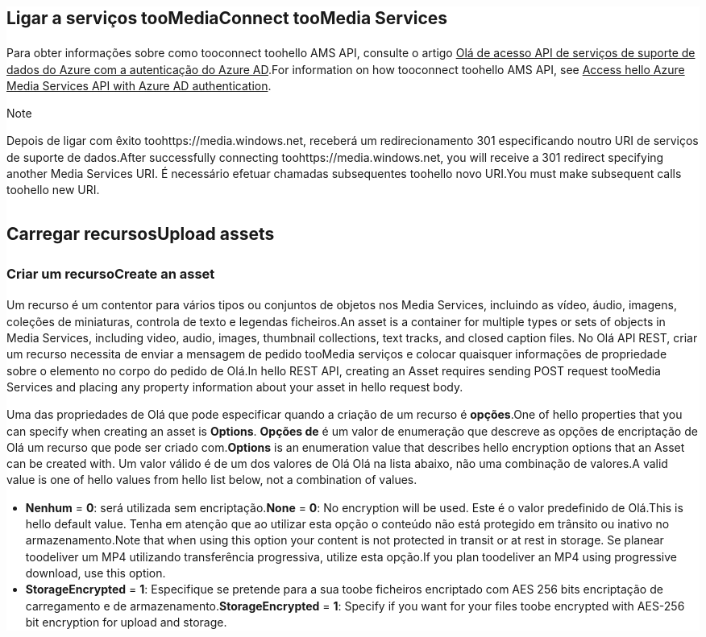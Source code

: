 ## <a name="connect-toomedia-services"></a><span data-ttu-id="36fed-124">Ligar a serviços tooMedia</span><span class="sxs-lookup"><span data-stu-id="36fed-124">Connect tooMedia Services</span></span>

<span data-ttu-id="36fed-125">Para obter informações sobre como tooconnect toohello AMS API, consulte o artigo [Olá de acesso API de serviços de suporte de dados do Azure com a autenticação do Azure AD](media-services-use-aad-auth-to-access-ams-api.md).</span><span class="sxs-lookup"><span data-stu-id="36fed-125">For information on how tooconnect toohello AMS API, see [Access hello Azure Media Services API with Azure AD authentication](media-services-use-aad-auth-to-access-ams-api.md).</span></span> 

>[!NOTE]
><span data-ttu-id="36fed-126">Depois de ligar com êxito toohttps://media.windows.net, receberá um redirecionamento 301 especificando noutro URI de serviços de suporte de dados.</span><span class="sxs-lookup"><span data-stu-id="36fed-126">After successfully connecting toohttps://media.windows.net, you will receive a 301 redirect specifying another Media Services URI.</span></span> <span data-ttu-id="36fed-127">É necessário efetuar chamadas subsequentes toohello novo URI.</span><span class="sxs-lookup"><span data-stu-id="36fed-127">You must make subsequent calls toohello new URI.</span></span>

## <a name="upload-assets"></a><span data-ttu-id="36fed-128">Carregar recursos</span><span class="sxs-lookup"><span data-stu-id="36fed-128">Upload assets</span></span>

### <a name="create-an-asset"></a><span data-ttu-id="36fed-129">Criar um recurso</span><span class="sxs-lookup"><span data-stu-id="36fed-129">Create an asset</span></span>

<span data-ttu-id="36fed-130">Um recurso é um contentor para vários tipos ou conjuntos de objetos nos Media Services, incluindo as vídeo, áudio, imagens, coleções de miniaturas, controla de texto e legendas ficheiros.</span><span class="sxs-lookup"><span data-stu-id="36fed-130">An asset is a container for multiple types or sets of objects in Media Services, including video, audio, images, thumbnail collections, text tracks, and closed caption files.</span></span> <span data-ttu-id="36fed-131">No Olá API REST, criar um recurso necessita de enviar a mensagem de pedido tooMedia serviços e colocar quaisquer informações de propriedade sobre o elemento no corpo do pedido de Olá.</span><span class="sxs-lookup"><span data-stu-id="36fed-131">In hello REST API, creating an Asset requires sending POST request tooMedia Services and placing any property information about your asset in hello request body.</span></span>

<span data-ttu-id="36fed-132">Uma das propriedades de Olá que pode especificar quando a criação de um recurso é **opções**.</span><span class="sxs-lookup"><span data-stu-id="36fed-132">One of hello properties that you can specify when creating an asset is **Options**.</span></span> <span data-ttu-id="36fed-133">**Opções de** é um valor de enumeração que descreve as opções de encriptação de Olá um recurso que pode ser criado com.</span><span class="sxs-lookup"><span data-stu-id="36fed-133">**Options** is an enumeration value that describes hello encryption options that an Asset can be created with.</span></span> <span data-ttu-id="36fed-134">Um valor válido é de um dos valores de Olá Olá na lista abaixo, não uma combinação de valores.</span><span class="sxs-lookup"><span data-stu-id="36fed-134">A valid value is one of hello values from hello list below, not a combination of values.</span></span> 

* <span data-ttu-id="36fed-135">**Nenhum** = **0**: será utilizada sem encriptação.</span><span class="sxs-lookup"><span data-stu-id="36fed-135">**None** = **0**: No encryption will be used.</span></span> <span data-ttu-id="36fed-136">Este é o valor predefinido de Olá.</span><span class="sxs-lookup"><span data-stu-id="36fed-136">This is hello default value.</span></span> <span data-ttu-id="36fed-137">Tenha em atenção que ao utilizar esta opção o conteúdo não está protegido em trânsito ou inativo no armazenamento.</span><span class="sxs-lookup"><span data-stu-id="36fed-137">Note that when using this option your content is not protected in transit or at rest in storage.</span></span>
    <span data-ttu-id="36fed-138">Se planear toodeliver um MP4 utilizando transferência progressiva, utilize esta opção.</span><span class="sxs-lookup"><span data-stu-id="36fed-138">If you plan toodeliver an MP4 using progressive download, use this option.</span></span> 
* <span data-ttu-id="36fed-139">**StorageEncrypted** = **1**: Especifique se pretende para a sua toobe ficheiros encriptado com AES 256 bits encriptação de carregamento e de armazenamento.</span><span class="sxs-lookup"><span data-stu-id="36fed-139">**StorageEncrypted** = **1**: Specify if you want for your files toobe encrypted with AES-256 bit encryption for upload and storage.</span></span>

[How tooGet a Media Processor]: media-services-get-media-processor.md